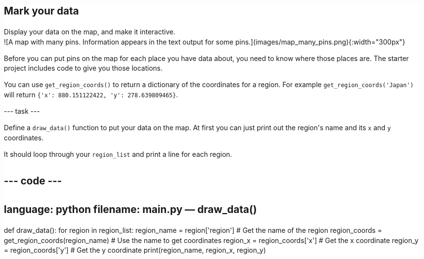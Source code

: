 ## Mark your data

<div style="display: flex; flex-wrap: wrap">
<div style="flex-basis: 200px; flex-grow: 1; margin-right: 15px;">
Display your data on the map, and make it interactive.
</div>
<div>
![A map with many pins. Information appears in the text output for some pins.](images/map_many_pins.png){:width="300px"}
</div>
</div>

Before you can put pins on the map for each place you have data about, you need to know where those places are. The starter project includes code to give you those locations.

You can use `get_region_coords()` to return a dictionary of the coordinates for a region. For example `get_region_coords('Japan')` will return `{'x': 880.151122422, 'y': 278.639809465}`.

--- task ---

Define a `draw_data()` function to put your data on the map. At first you can just print out the region's name and its `x` and `y` coordinates.

It should loop through your `region_list` and print a line for each region.

--- code ---
---
language: python
filename: main.py — draw_data()
---
def draw_data(): for region in region_list: region_name = region['region'] # Get the name of the region region_coords = get_region_coords(region_name) # Use the name to get coordinates region_x = region_coords['x'] # Get the x coordinate region_y = region_coords['y'] # Get the y coordinate print(region_name, region_x, region_y)
